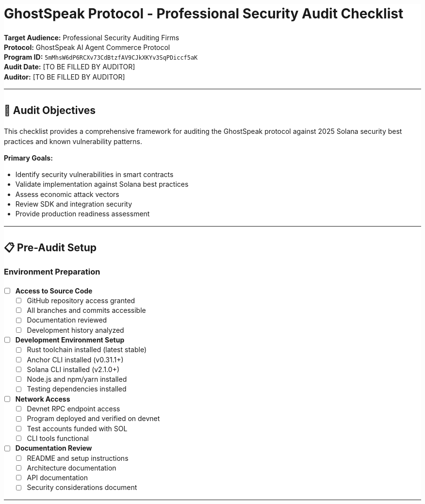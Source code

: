 # GhostSpeak Protocol - Professional Security Audit Checklist

**Target Audience:** Professional Security Auditing Firms  
**Protocol:** GhostSpeak AI Agent Commerce Protocol  
**Program ID:** `5mMhsW6dP6RCXv73CdBtzfAV9CJkXKYv3SqPDiccf5aK`  
**Audit Date:** [TO BE FILLED BY AUDITOR]  
**Auditor:** [TO BE FILLED BY AUDITOR]

---

## 🎯 Audit Objectives

This checklist provides a comprehensive framework for auditing the GhostSpeak protocol against 2025 Solana security best practices and known vulnerability patterns.

**Primary Goals:**
- Identify security vulnerabilities in smart contracts
- Validate implementation against Solana best practices
- Assess economic attack vectors
- Review SDK and integration security
- Provide production readiness assessment

---

## 📋 Pre-Audit Setup

### Environment Preparation

- [ ] **Access to Source Code**
  - [ ] GitHub repository access granted
  - [ ] All branches and commits accessible
  - [ ] Documentation reviewed
  - [ ] Development history analyzed

- [ ] **Development Environment Setup**
  - [ ] Rust toolchain installed (latest stable)
  - [ ] Anchor CLI installed (v0.31.1+)
  - [ ] Solana CLI installed (v2.1.0+)
  - [ ] Node.js and npm/yarn installed
  - [ ] Testing dependencies installed

- [ ] **Network Access**
  - [ ] Devnet RPC endpoint access
  - [ ] Program deployed and verified on devnet
  - [ ] Test accounts funded with SOL
  - [ ] CLI tools functional

- [ ] **Documentation Review**
  - [ ] README and setup instructions
  - [ ] Architecture documentation
  - [ ] API documentation
  - [ ] Security considerations document

---